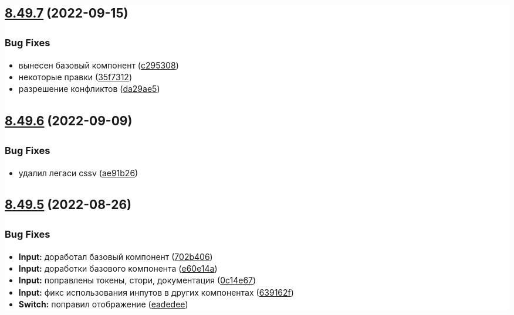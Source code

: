 



## [8.49.7](https://bitbucket.pcbltools.ru/bitbucket/projects/EDUPOWER/repos/uikit4/browse/packages/theme/compare/@pcbl-ui-v4/theme@8.49.6...@pcbl-ui-v4/theme@8.49.7) (2022-09-15)


### Bug Fixes

* вынесен базовый компонент ([c295308](https://bitbucket.pcbltools.ru/bitbucket/projects/EDUPOWER/repos/uikit4/browse/packages/theme/commits/c2953085ceb0395dc3d47941f7b9d7ecccba9de1))
* некоторые правки ([35f7312](https://bitbucket.pcbltools.ru/bitbucket/projects/EDUPOWER/repos/uikit4/browse/packages/theme/commits/35f731243685d1195f3e73ce1a386a69cce9c0d6))
* разрешение конфликтов ([da29ae5](https://bitbucket.pcbltools.ru/bitbucket/projects/EDUPOWER/repos/uikit4/browse/packages/theme/commits/da29ae55eeaf6dbb49b165d859449e423a1332ac))





## [8.49.6](https://bitbucket.pcbltools.ru/bitbucket/projects/EDUPOWER/repos/uikit4/browse/packages/theme/compare/@pcbl-ui-v4/theme@8.49.5...@pcbl-ui-v4/theme@8.49.6) (2022-09-09)


### Bug Fixes

* удалил легаси cssv ([ae91b26](https://bitbucket.pcbltools.ru/bitbucket/projects/EDUPOWER/repos/uikit4/browse/packages/theme/commits/ae91b26919f65393e05019654b4f1a5607c6c939))





## [8.49.5](https://bitbucket.pcbltools.ru/bitbucket/projects/EDUPOWER/repos/uikit4/browse/packages/theme/compare/@pcbl-ui-v4/theme@8.49.3...@pcbl-ui-v4/theme@8.49.5) (2022-08-26)


### Bug Fixes

* **Input:** доработал базовый компонент ([702b406](https://bitbucket.pcbltools.ru/bitbucket/projects/EDUPOWER/repos/uikit4/browse/packages/theme/commits/702b406e2c0db53186bc2e6d01da1dbe3c8de488))
* **Input:** доработки базового компонента ([e60e14a](https://bitbucket.pcbltools.ru/bitbucket/projects/EDUPOWER/repos/uikit4/browse/packages/theme/commits/e60e14ae61f2c31233ed0f8294269f0c7a1a0a6e))
* **Input:** поправлены токены, стори, документация ([0c14e67](https://bitbucket.pcbltools.ru/bitbucket/projects/EDUPOWER/repos/uikit4/browse/packages/theme/commits/0c14e675fbbaf541015616d8bc7cfa05a769455d))
* **Input:** фикс использования инпутов в других компонентах ([639162f](https://bitbucket.pcbltools.ru/bitbucket/projects/EDUPOWER/repos/uikit4/browse/packages/theme/commits/639162f544b1f024ac3dca2444e041d8447cec3d))
* **Switch:** поправил отображение ([eadedee](https://bitbucket.pcbltools.ru/bitbucket/projects/EDUPOWER/repos/uikit4/browse/packages/theme/commits/eadedee903af47423d922ebdb7ae598eb5e672fd))
